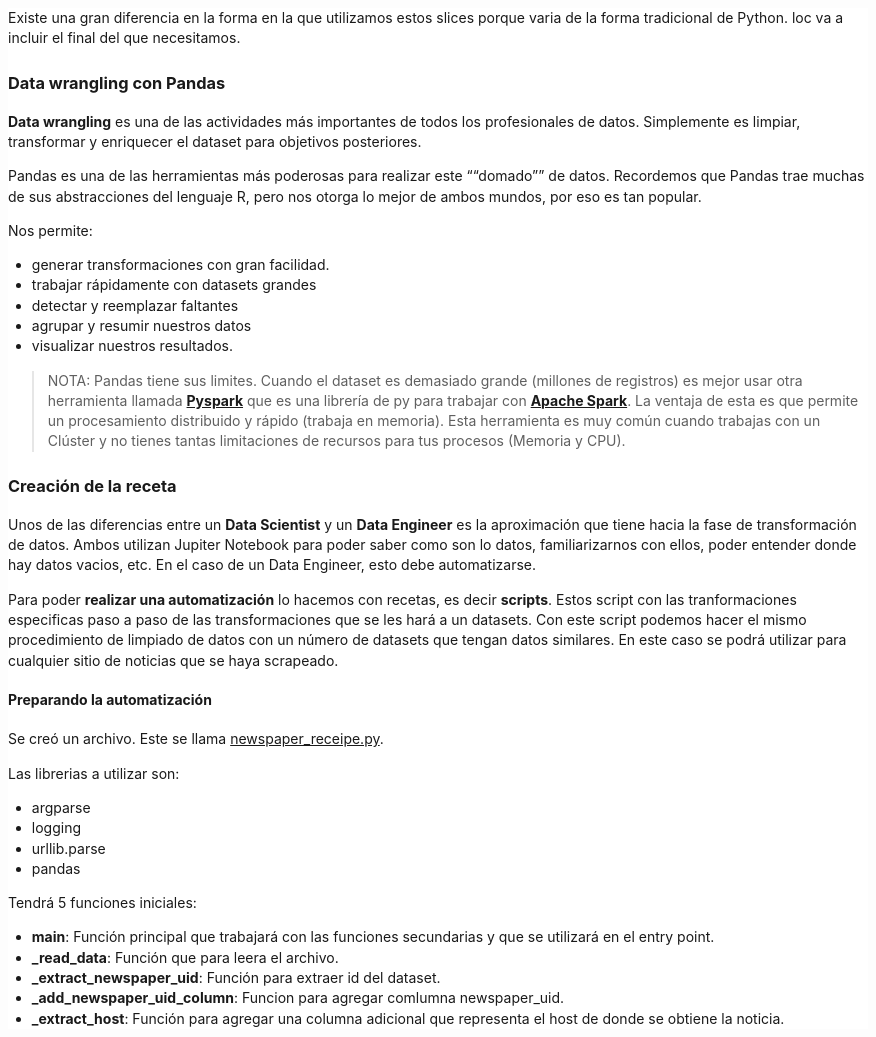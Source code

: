 Existe una gran diferencia en la forma en la que utilizamos estos slices porque varia de la forma tradicional de Python. loc va a incluir el final del que necesitamos.

### Data wrangling con Pandas

**Data wrangling** es una de las actividades más importantes de todos los profesionales de datos. Simplemente es limpiar, transformar y enriquecer el dataset para objetivos posteriores.

Pandas es una de las herramientas más poderosas para realizar este ““domado”” de datos. Recordemos que Pandas trae muchas de sus abstracciones del lenguaje R, pero nos otorga lo mejor de ambos mundos, por eso es tan popular.

Nos permite:

- generar transformaciones con gran facilidad.
- trabajar rápidamente con datasets grandes
- detectar y reemplazar faltantes
- agrupar y resumir nuestros datos
- visualizar nuestros resultados.

> NOTA: Pandas tiene sus limites. Cuando el dataset es demasiado grande (millones de registros) es mejor usar otra herramienta llamada [**Pyspark**](https://spark.apache.org/docs/latest/api/python/index.html) que es una librería de py para trabajar con [**Apache Spark**](https://spark.apache.org/). La ventaja de esta es que permite un procesamiento distribuido y rápido (trabaja en memoria). Esta herramienta es muy común cuando trabajas con un Clúster y no tienes tantas limitaciones de recursos para tus procesos (Memoria y CPU).

### Creación de la receta

Unos de las diferencias entre un **Data Scientist** y un **Data Engineer** es la aproximación que tiene hacia la fase de transformación de datos. Ambos utilizan Jupiter Notebook para poder saber como son lo datos, familiarizarnos con ellos, poder entender donde hay datos vacios, etc. En el caso de un Data Engineer, esto debe automatizarse.

Para poder **realizar una automatización** lo hacemos con recetas, es decir **scripts**. Estos script con las tranformaciones especificas paso a paso de las transformaciones que se les hará a un datasets. Con este script podemos hacer el mismo procedimiento de limpiado de datos con un número de datasets que tengan datos similares. En este caso se podrá utilizar para cualquier sitio de noticias que se haya scrapeado. 

#### Preparando la automatización

Se creó un archivo. Este se llama [newspaper_receipe.py]().

Las librerias a utilizar son:
- argparse
- logging
- urllib.parse
- pandas

Tendrá 5 funciones iniciales:
- **main**: Función principal que trabajará con las funciones secundarias y que se utilizará en el entry point.
- **_read_data**: Función que para leera el archivo.
- **_extract_newspaper_uid**: Función para extraer id del dataset.
- **_add_newspaper_uid_column**: Funcion para agregar comlumna newspaper_uid.
- **_extract_host**: Función para agregar una columna adicional que representa el host de donde se obtiene la noticia.
